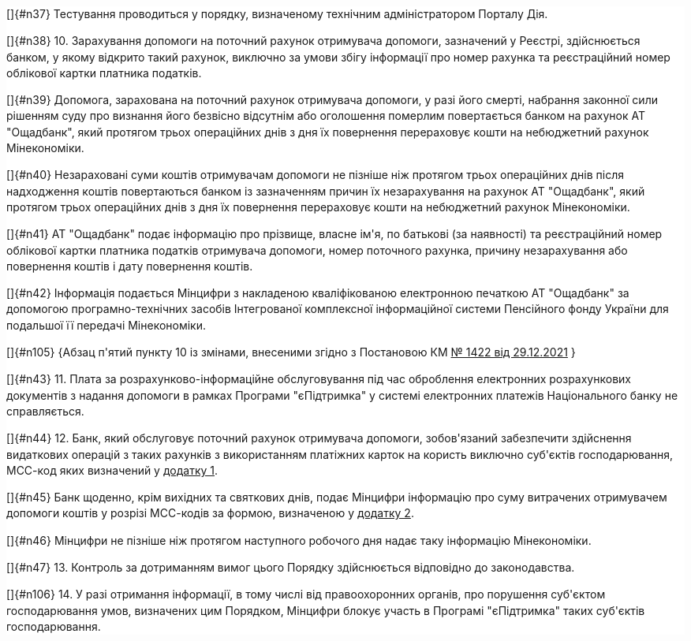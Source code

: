 []{#n37}
Тестування проводиться у порядку, визначеному технічним адміністратором Порталу Дія.

[]{#n38}
10. Зарахування допомоги на поточний рахунок отримувача допомоги, зазначений у Реєстрі, здійснюється банком, у якому відкрито такий рахунок, виключно за умови збігу інформації про номер рахунка та реєстраційний номер облікової картки платника податків.

[]{#n39}
Допомога, зарахована на поточний рахунок отримувача допомоги, у разі його смерті, набрання законної сили рішенням суду про визнання його безвісно відсутнім або оголошення померлим повертається банком на рахунок АТ "Ощадбанк", який протягом трьох операційних днів з дня їх повернення перераховує кошти на небюджетний рахунок Мінекономіки.

[]{#n40}
Незараховані суми коштів отримувачам допомоги не пізніше ніж протягом трьох операційних днів після надходження коштів повертаються банком із зазначенням причин їх незарахування на рахунок АТ "Ощадбанк", який протягом трьох операційних днів з дня їх повернення перераховує кошти на небюджетний рахунок Мінекономіки.

[]{#n41}
АТ "Ощадбанк" подає інформацію про прізвище, власне ім'я, по батькові (за наявності) та реєстраційний номер облікової картки платника податків отримувача допомоги, номер поточного рахунка, причину незарахування або повернення коштів і дату повернення коштів.

[]{#n42}
Інформація подається Мінцифри з накладеною кваліфікованою електронною печаткою АТ "Ощадбанк" за допомогою програмно-технічних засобів Інтегрованої комплексної інформаційної системи Пенсійного фонду України для подальшої її передачі Мінекономіки.

[]{#n105}
{Абзац п'ятий пункту 10 із змінами, внесеними згідно з Постановою КМ [№ 1422 від 29.12.2021](/go/1422-2021-%D0%BF) }

[]{#n43}
11. Плата за розрахунково-інформаційне обслуговування під час оброблення електронних розрахункових документів з надання допомоги в рамках Програми "єПідтримка" у системі електронних платежів Національного банку не справляється.

[]{#n44}
12. Банк, який обслуговує поточний рахунок отримувача допомоги, зобов'язаний забезпечити здійснення видаткових операцій з таких рахунків з використанням платіжних карток на користь виключно суб'єктів господарювання, МСС-код яких визначений у [додатку 1](#n49).

[]{#n45}
Банк щоденно, крім вихідних та святкових днів, подає Мінцифри інформацію про суму витрачених отримувачем допомоги коштів у розрізі МСС-кодів за формою, визначеною у [додатку 2](#n52).

[]{#n46}
Мінцифри не пізніше ніж протягом наступного робочого дня надає таку інформацію Мінекономіки.

[]{#n47}
13. Контроль за дотриманням вимог цього Порядку здійснюється відповідно до законодавства.

[]{#n106}
14. У разі отримання інформації, в тому числі від правоохоронних органів, про порушення суб'єктом господарювання умов, визначених цим Порядком, Мінцифри блокує участь в Програмі "єПідтримка" таких суб'єктів господарювання.
